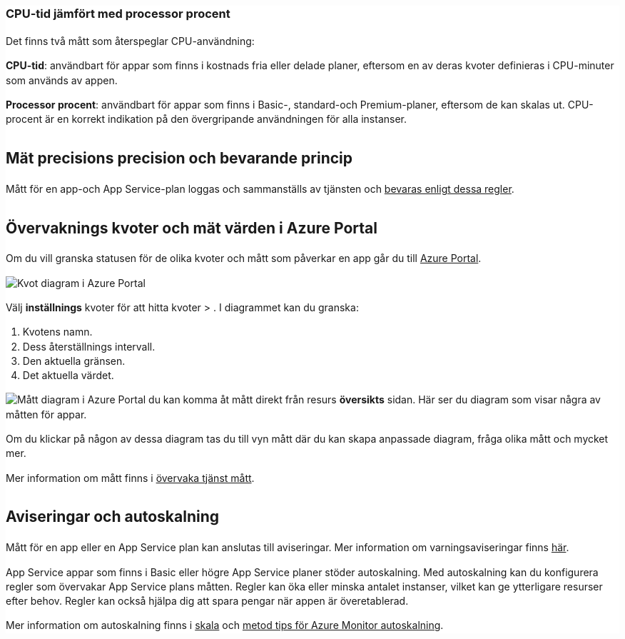 ### <a name="cpu-time-vs-cpu-percentage"></a>CPU-tid jämfört med processor procent


Det finns två mått som återspeglar CPU-användning:

**CPU-tid**: användbart för appar som finns i kostnads fria eller delade planer, eftersom en av deras kvoter definieras i CPU-minuter som används av appen.

**Processor procent**: användbart för appar som finns i Basic-, standard-och Premium-planer, eftersom de kan skalas ut. CPU-procent är en korrekt indikation på den övergripande användningen för alla instanser.

## <a name="metrics-granularity-and-retention-policy"></a>Mät precisions precision och bevarande princip
Mått för en app-och App Service-plan loggas och sammanställs av tjänsten och [bevaras enligt dessa regler](../azure-monitor/essentials/data-platform-metrics.md#retention-of-metrics).

## <a name="monitoring-quotas-and-metrics-in-the-azure-portal"></a>Övervaknings kvoter och mät värden i Azure Portal
Om du vill granska statusen för de olika kvoter och mått som påverkar en app går du till [Azure Portal](https://portal.azure.com).

![Kvot diagram i Azure Portal][quotas]

Välj **inställnings** kvoter för att hitta kvoter  >  . I diagrammet kan du granska: 
1. Kvotens namn.
1. Dess återställnings intervall.
1. Den aktuella gränsen.
1. Det aktuella värdet.

![Mått diagram i Azure Portal ][metrics] du kan komma åt mått direkt från resurs **översikts** sidan. Här ser du diagram som visar några av måtten för appar.

Om du klickar på någon av dessa diagram tas du till vyn mått där du kan skapa anpassade diagram, fråga olika mått och mycket mer. 

Mer information om mått finns i [övervaka tjänst mått](../azure-monitor/data-platform.md).

## <a name="alerts-and-autoscale"></a>Aviseringar och autoskalning
Mått för en app eller en App Service plan kan anslutas till aviseringar. Mer information om varningsaviseringar finns [här](../azure-monitor/alerts/alerts-classic-portal.md).

App Service appar som finns i Basic eller högre App Service planer stöder autoskalning. Med autoskalning kan du konfigurera regler som övervakar App Service plans måtten. Regler kan öka eller minska antalet instanser, vilket kan ge ytterligare resurser efter behov. Regler kan också hjälpa dig att spara pengar när appen är överetablerad.

Mer information om autoskalning finns i [skala](../azure-monitor/autoscale/autoscale-get-started.md) och [metod tips för Azure Monitor autoskalning](../azure-monitor/autoscale/autoscale-best-practices.md).

[fzilla]:https://go.microsoft.com/fwlink/?LinkId=247914
[vmsizes]:https://go.microsoft.com/fwlink/?LinkID=309169


[http403]: ./media/web-sites-monitor/http403.png
[quotas]: ./media/web-sites-monitor/quotas.png
[metrics]: ./media/web-sites-monitor/metrics.png
